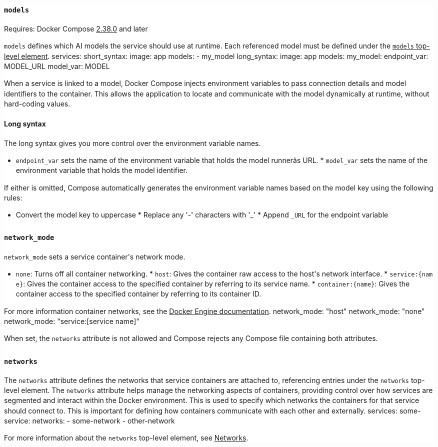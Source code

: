 ### `models`

Requires: Docker Compose [2.38.0](https://docs.docker.com/compose/releases/release-notes/#2380) and later

`models` defines which AI models the service should use at runtime. Each referenced model must be defined under the [`models` top-level element](https://docs.docker.com/reference/compose-file/models/).               services:       short_syntax:         image: app         models:           - my_model       long_syntax:         image: app         models:           my_model:             endpoint_var: MODEL_URL             model_var: MODEL

When a service is linked to a model, Docker Compose injects environment variables to pass connection details and model identifiers to the container. This allows the application to locate and communicate with the model dynamically at runtime, without hard-coding values.

#### Long syntax

The long syntax gives you more control over the environment variable names.

  * `endpoint_var` sets the name of the environment variable that holds the model runnerâs URL.   * `model_var` sets the name of the environment variable that holds the model identifier.

If either is omitted, Compose automatically generates the environment variable names based on the model key using the following rules:

  * Convert the model key to uppercase   * Replace any '-' characters with '\_'   * Append `_URL` for the endpoint variable

### `network_mode`

`network_mode` sets a service container's network mode.

  * `none`: Turns off all container networking.   * `host`: Gives the container raw access to the host's network interface.   * `service:{name}`: Gives the container access to the specified container by referring to its service name.   * `container:{name}`: Gives the container access to the specified container by referring to its container ID.

For more information container networks, see the [Docker Engine documentation](https://docs.docker.com/engine/network/#container-networks).                   network_mode: "host"         network_mode: "none"         network_mode: "service:[service name]"

When set, the `networks` attribute is not allowed and Compose rejects any Compose file containing both attributes.

### `networks`

The `networks` attribute defines the networks that service containers are attached to, referencing entries under the `networks` top-level element. The `networks` attribute helps manage the networking aspects of containers, providing control over how services are segmented and interact within the Docker environment. This is used to specify which networks the containers for that service should connect to. This is important for defining how containers communicate with each other and externally.               services:       some-service:         networks:           - some-network           - other-network

For more information about the `networks` top-level element, see [Networks](https://docs.docker.com/reference/compose-file/networks/).
